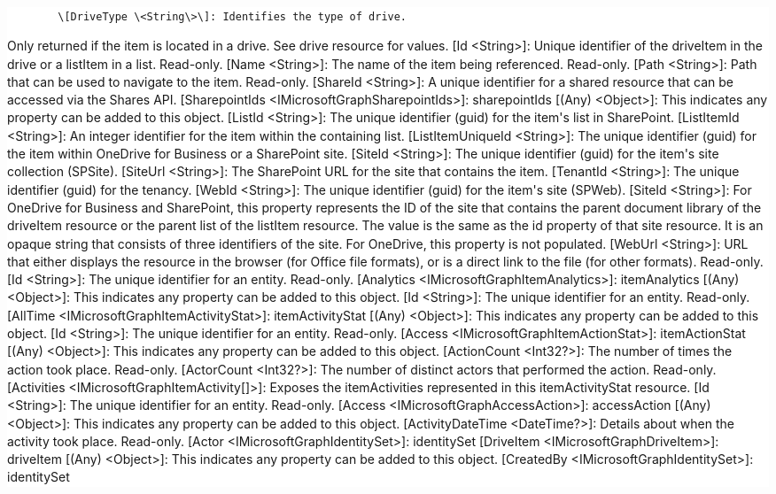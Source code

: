             \[DriveType \<String\>\]: Identifies the type of drive.
Only returned if the item is located in a drive.
See drive resource for values.
            \[Id \<String\>\]: Unique identifier of the driveItem in the drive or a listItem in a list.
Read-only.
            \[Name \<String\>\]: The name of the item being referenced.
Read-only.
            \[Path \<String\>\]: Path that can be used to navigate to the item.
Read-only.
            \[ShareId \<String\>\]: A unique identifier for a shared resource that can be accessed via the Shares API.
            \[SharepointIds \<IMicrosoftGraphSharepointIds\>\]: sharepointIds
              \[(Any) \<Object\>\]: This indicates any property can be added to this object.
              \[ListId \<String\>\]: The unique identifier (guid) for the item's list in SharePoint.
              \[ListItemId \<String\>\]: An integer identifier for the item within the containing list.
              \[ListItemUniqueId \<String\>\]: The unique identifier (guid) for the item within OneDrive for Business or a SharePoint site.
              \[SiteId \<String\>\]: The unique identifier (guid) for the item's site collection (SPSite).
              \[SiteUrl \<String\>\]: The SharePoint URL for the site that contains the item.
              \[TenantId \<String\>\]: The unique identifier (guid) for the tenancy.
              \[WebId \<String\>\]: The unique identifier (guid) for the item's site (SPWeb).
            \[SiteId \<String\>\]: For OneDrive for Business and SharePoint, this property represents the ID of the site that contains the parent document library of the driveItem resource or the parent list of the listItem resource.
The value is the same as the id property of that site resource.
It is an opaque string that consists of three identifiers of the site.
For OneDrive, this property is not populated.
          \[WebUrl \<String\>\]: URL that either displays the resource in the browser (for Office file formats), or is a direct link to the file (for other formats).
Read-only.
          \[Id \<String\>\]: The unique identifier for an entity.
Read-only.
          \[Analytics \<IMicrosoftGraphItemAnalytics\>\]: itemAnalytics
            \[(Any) \<Object\>\]: This indicates any property can be added to this object.
            \[Id \<String\>\]: The unique identifier for an entity.
Read-only.
            \[AllTime \<IMicrosoftGraphItemActivityStat\>\]: itemActivityStat
              \[(Any) \<Object\>\]: This indicates any property can be added to this object.
              \[Id \<String\>\]: The unique identifier for an entity.
Read-only.
              \[Access \<IMicrosoftGraphItemActionStat\>\]: itemActionStat
                \[(Any) \<Object\>\]: This indicates any property can be added to this object.
                \[ActionCount \<Int32?\>\]: The number of times the action took place.
Read-only.
                \[ActorCount \<Int32?\>\]: The number of distinct actors that performed the action.
Read-only.
              \[Activities \<IMicrosoftGraphItemActivity\[\]\>\]: Exposes the itemActivities represented in this itemActivityStat resource.
                \[Id \<String\>\]: The unique identifier for an entity.
Read-only.
                \[Access \<IMicrosoftGraphAccessAction\>\]: accessAction
                  \[(Any) \<Object\>\]: This indicates any property can be added to this object.
                \[ActivityDateTime \<DateTime?\>\]: Details about when the activity took place.
Read-only.
                \[Actor \<IMicrosoftGraphIdentitySet\>\]: identitySet
                \[DriveItem \<IMicrosoftGraphDriveItem\>\]: driveItem
                  \[(Any) \<Object\>\]: This indicates any property can be added to this object.
                  \[CreatedBy \<IMicrosoftGraphIdentitySet\>\]: identitySet
